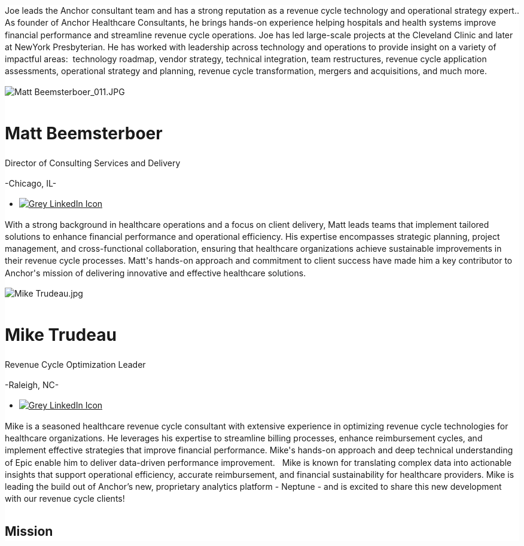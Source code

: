Joe leads the Anchor consultant team and has a strong reputation as a revenue cycle technology and operational strategy expert.. As founder of Anchor Healthcare Consultants, he brings hands-on experience helping hospitals and health systems improve financial performance and streamline revenue cycle operations. Joe has led large-scale projects at the Cleveland Clinic and later at NewYork Presbyterian. He has worked with leadership across technology and operations to provide insight on a variety of impactful areas:  technology roadmap, vendor strategy, technical integration, team restructures, revenue cycle application assessments, operational strategy and planning, revenue cycle transformation, mergers and acquisitions, and much more.

![Matt Beemsterboer_011.JPG](https://static.wixstatic.com/media/4ddd5e_a841c86e79e44e8aa1d1cbc69d71ff43~mv2_d_3449_4828_s_4_2.jpg/v1/crop/x_0,y_0,w_3449,h_3469/fill/w_216,h_217,al_c,q_80,usm_0.66_1.00_0.01,enc_avif,quality_auto/Matt%20Beemsterboer_011_JPG.jpg)

# Matt Beemsterboer

Director of Consulting Services and Delivery

\-Chicago, IL-

*   [![Grey LinkedIn Icon](https://static.wixstatic.com/media/22fa9ffe67ef4289a150e75a66ee4933.png/v1/fill/w_42,h_42,al_c,q_85,usm_0.66_1.00_0.01,enc_avif,quality_auto/22fa9ffe67ef4289a150e75a66ee4933.png)](https://www.linkedin.com/search/results/all/?keywords=matt%20beemsterboer&origin=GLOBAL_SEARCH_HEADER&sid=kCz)

With a strong background in healthcare operations and a focus on client delivery, Matt leads teams that implement tailored solutions to enhance financial performance and operational efficiency. His expertise encompasses strategic planning, project management, and cross-functional collaboration, ensuring that healthcare organizations achieve sustainable improvements in their revenue cycle processes. Matt's hands-on approach and commitment to client success have made him a key contributor to Anchor's mission of delivering innovative and effective healthcare solutions.

![Mike Trudeau.jpg](https://static.wixstatic.com/media/4ddd5e_31e9e4559244458fa7f0448852f82e47~mv2.jpg/v1/fill/w_210,h_217,al_c,q_80,usm_0.66_1.00_0.01,enc_avif,quality_auto/Mike%20Trudeau.jpg)

# Mike Trudeau

Revenue Cycle Optimization Leader

\-Raleigh, NC-

*   [![Grey LinkedIn Icon](https://static.wixstatic.com/media/22fa9ffe67ef4289a150e75a66ee4933.png/v1/fill/w_42,h_42,al_c,q_85,usm_0.66_1.00_0.01,enc_avif,quality_auto/22fa9ffe67ef4289a150e75a66ee4933.png)](https://www.linkedin.com/company/wix-com)

Mike is a seasoned healthcare revenue cycle consultant with extensive experience in optimizing revenue cycle technologies for healthcare organizations. He leverages his expertise to streamline billing processes, enhance reimbursement cycles, and implement effective strategies that improve financial performance. Mike's hands-on approach and deep technical understanding of Epic enable him to deliver data-driven performance improvement.   Mike is known for translating complex data into actionable insights that support operational efficiency, accurate reimbursement, and financial sustainability for healthcare providers. Mike is leading the build out of Anchor’s new, proprietary analytics platform - Neptune - and is excited to share this new development with our revenue cycle clients!

## Mission
